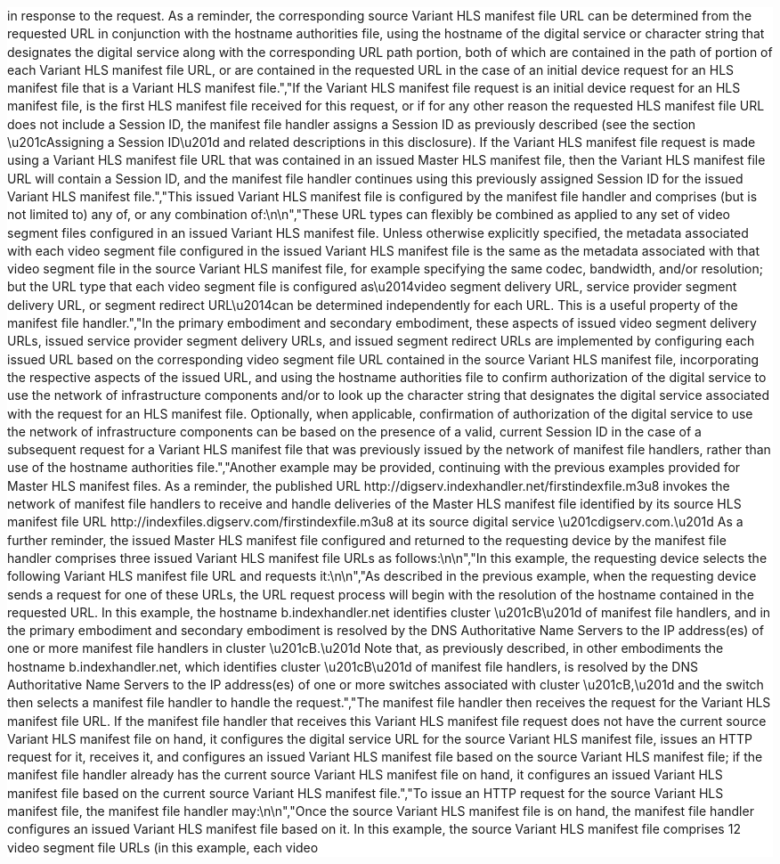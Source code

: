 in response to the request. As a reminder, the corresponding source Variant HLS manifest file URL can be determined from the requested URL in conjunction with the hostname authorities file, using the hostname of the digital service or character string that designates the digital service along with the corresponding URL path portion, both of which are contained in the path of portion of each Variant HLS manifest file URL, or are contained in the requested URL in the case of an initial device request for an HLS manifest file that is a Variant HLS manifest file.","If the Variant HLS manifest file request is an initial device request for an HLS manifest file, is the first HLS manifest file received for this request, or if for any other reason the requested HLS manifest file URL does not include a Session ID, the manifest file handler assigns a Session ID as previously described (see the section \u201cAssigning a Session ID\u201d and related descriptions in this disclosure). If the Variant HLS manifest file request is made using a Variant HLS manifest file URL that was contained in an issued Master HLS manifest file, then the Variant HLS manifest file URL will contain a Session ID, and the manifest file handler continues using this previously assigned Session ID for the issued Variant HLS manifest file.","This issued Variant HLS manifest file is configured by the manifest file handler and comprises (but is not limited to) any of, or any combination of:\n\n","These URL types can flexibly be combined as applied to any set of video segment files configured in an issued Variant HLS manifest file. Unless otherwise explicitly specified, the metadata associated with each video segment file configured in the issued Variant HLS manifest file is the same as the metadata associated with that video segment file in the source Variant HLS manifest file, for example specifying the same codec, bandwidth, and\/or resolution; but the URL type that each video segment file is configured as\u2014video segment delivery URL, service provider segment delivery URL, or segment redirect URL\u2014can be determined independently for each URL. This is a useful property of the manifest file handler.","In the primary embodiment and secondary embodiment, these aspects of issued video segment delivery URLs, issued service provider segment delivery URLs, and issued segment redirect URLs are implemented by configuring each issued URL based on the corresponding video segment file URL contained in the source Variant HLS manifest file, incorporating the respective aspects of the issued URL, and using the hostname authorities file to confirm authorization of the digital service to use the network of infrastructure components and\/or to look up the character string that designates the digital service associated with the request for an HLS manifest file. Optionally, when applicable, confirmation of authorization of the digital service to use the network of infrastructure components can be based on the presence of a valid, current Session ID in the case of a subsequent request for a Variant HLS manifest file that was previously issued by the network of manifest file handlers, rather than use of the hostname authorities file.","Another example may be provided, continuing with the previous examples provided for Master HLS manifest files. As a reminder, the published URL http:\/\/digserv.indexhandler.net\/firstindexfile.m3u8 invokes the network of manifest file handlers to receive and handle deliveries of the Master HLS manifest file identified by its source HLS manifest file URL http:\/\/indexfiles.digserv.com\/firstindexfile.m3u8 at its source digital service \u201cdigserv.com.\u201d As a further reminder, the issued Master HLS manifest file configured and returned to the requesting device by the manifest file handler comprises three issued Variant HLS manifest file URLs as follows:\n\n","In this example, the requesting device selects the following Variant HLS manifest file URL and requests it:\n\n","As described in the previous example, when the requesting device sends a request for one of these URLs, the URL request process will begin with the resolution of the hostname contained in the requested URL. In this example, the hostname b.indexhandler.net identifies cluster \u201cB\u201d of manifest file handlers, and in the primary embodiment and secondary embodiment is resolved by the DNS Authoritative Name Servers to the IP address(es) of one or more manifest file handlers in cluster \u201cB.\u201d Note that, as previously described, in other embodiments the hostname b.indexhandler.net, which identifies cluster \u201cB\u201d of manifest file handlers, is resolved by the DNS Authoritative Name Servers to the IP address(es) of one or more switches associated with cluster \u201cB,\u201d and the switch then selects a manifest file handler to handle the request.","The manifest file handler then receives the request for the Variant HLS manifest file URL. If the manifest file handler that receives this Variant HLS manifest file request does not have the current source Variant HLS manifest file on hand, it configures the digital service URL for the source Variant HLS manifest file, issues an HTTP request for it, receives it, and configures an issued Variant HLS manifest file based on the source Variant HLS manifest file; if the manifest file handler already has the current source Variant HLS manifest file on hand, it configures an issued Variant HLS manifest file based on the current source Variant HLS manifest file.","To issue an HTTP request for the source Variant HLS manifest file, the manifest file handler may:\n\n","Once the source Variant HLS manifest file is on hand, the manifest file handler configures an issued Variant HLS manifest file based on it. In this example, the source Variant HLS manifest file comprises 12 video segment file URLs (in this example, each video
